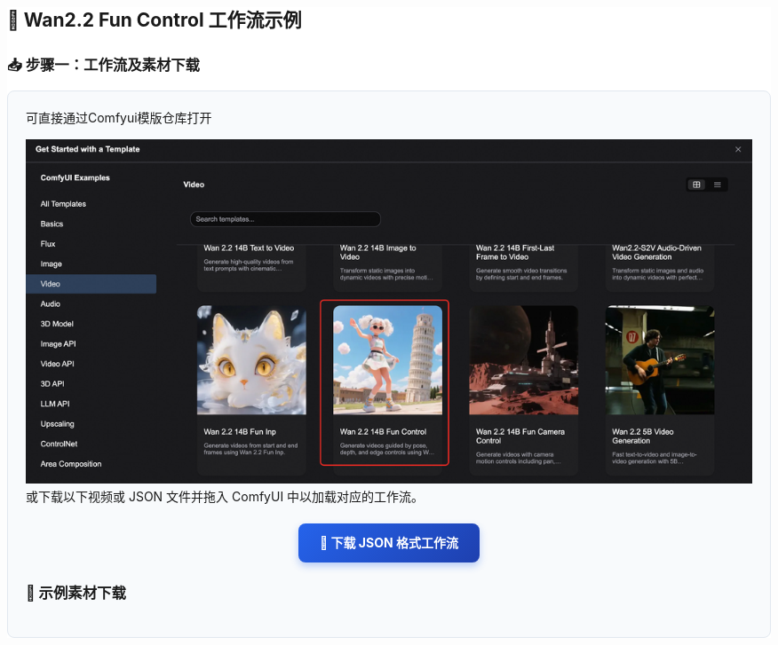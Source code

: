 </div>


## 🚀 Wan2.2 Fun Control 工作流示例


### 📥 步骤一：工作流及素材下载

<div style="background: #f8fafc; border: 1px solid #e2e8f0; border-radius: 8px; padding: 20px; margin: 16px 0;">
可直接通过Comfyui模版仓库打开

![img.png](img.png)
或下载以下视频或 JSON 文件并拖入 ComfyUI 中以加载对应的工作流。

<div style="text-align: center; margin: 20px 0;">
  <video controls style="width: 100%; max-width: 800px; border-radius: 8px; box-shadow: 0 4px 8px rgba(0,0,0,0.1);" src="https://raw.githubusercontent.com/Comfy-Org/example_workflows/refs/heads/main/video/wan/wan2.2_fun_control/wan2.2_14B_fun_inp.mp4"></video>
</div>

<div style="text-align: center; margin: 20px 0;">
  <a href="https://raw.githubusercontent.com/Comfy-Org/workflow_templates/refs/heads/main/templates/video_wan2_2_14B_fun_control.json" target="_blank" style="display: inline-block; background: linear-gradient(135deg, #2563eb, #1e40af); color: white; padding: 12px 24px; border-radius: 8px; text-decoration: none; font-weight: bold; box-shadow: 0 4px 8px rgba(37, 99, 235, 0.3);">
    📄 下载 JSON 格式工作流
  </a>
</div>

### 📁 示例素材下载
